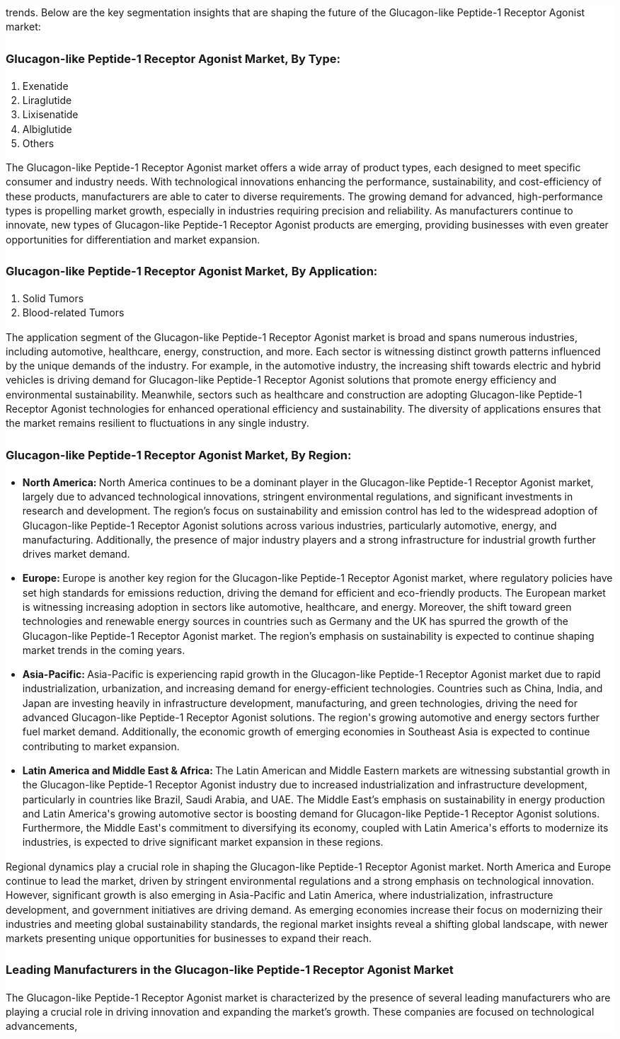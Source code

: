 trends. Below are the key segmentation insights that are shaping the future of the Glucagon-like Peptide-1 Receptor Agonist market:</p><h3><strong>Glucagon-like Peptide-1 Receptor Agonist Market, By Type:<br /></strong></h3><ol><li>Exenatide<li> Liraglutide<li> Lixisenatide<li> Albiglutide<li> Others</li></ol><p>The Glucagon-like Peptide-1 Receptor Agonist market offers a wide array of product types, each designed to meet specific consumer and industry needs. With technological innovations enhancing the performance, sustainability, and cost-efficiency of these products, manufacturers are able to cater to diverse requirements. The growing demand for advanced, high-performance types is propelling market growth, especially in industries requiring precision and reliability. As manufacturers continue to innovate, new types of Glucagon-like Peptide-1 Receptor Agonist products are emerging, providing businesses with even greater opportunities for differentiation and market expansion.</p><h3>Glucagon-like Peptide-1 Receptor Agonist Market,&nbsp;By Application:</h3><ol><li>Solid Tumors<li> Blood-related Tumors</li></ol><p>The application segment of the Glucagon-like Peptide-1 Receptor Agonist market is broad and spans numerous industries, including automotive, healthcare, energy, construction, and more. Each sector is witnessing distinct growth patterns influenced by the unique demands of the industry. For example, in the automotive industry, the increasing shift towards electric and hybrid vehicles is driving demand for Glucagon-like Peptide-1 Receptor Agonist solutions that promote energy efficiency and environmental sustainability. Meanwhile, sectors such as healthcare and construction are adopting Glucagon-like Peptide-1 Receptor Agonist technologies for enhanced operational efficiency and sustainability. The diversity of applications ensures that the market remains resilient to fluctuations in any single industry.</p><h3>Glucagon-like Peptide-1 Receptor Agonist Market, By Region:</h3><ul><li><p><strong>North America:&nbsp;</strong>North America continues to be a dominant player in the Glucagon-like Peptide-1 Receptor Agonist market, largely due to advanced technological innovations, stringent environmental regulations, and significant investments in research and development. The region&rsquo;s focus on sustainability and emission control has led to the widespread adoption of Glucagon-like Peptide-1 Receptor Agonist solutions across various industries, particularly automotive, energy, and manufacturing. Additionally, the presence of major industry players and a strong infrastructure for industrial growth further drives market demand.</p></li><li><p><strong><strong>Europe:&nbsp;</strong></strong>Europe is another key region for the Glucagon-like Peptide-1 Receptor Agonist market, where regulatory policies have set high standards for emissions reduction, driving the demand for efficient and eco-friendly products. The European market is witnessing increasing adoption in sectors like automotive, healthcare, and energy. Moreover, the shift toward green technologies and renewable energy sources in countries such as Germany and the UK has spurred the growth of the Glucagon-like Peptide-1 Receptor Agonist market. The region&rsquo;s emphasis on sustainability is expected to continue shaping market trends in the coming years.</p></li><li><p><strong><strong>Asia-Pacific:&nbsp;</strong></strong>Asia-Pacific is experiencing rapid growth in the Glucagon-like Peptide-1 Receptor Agonist market due to rapid industrialization, urbanization, and increasing demand for energy-efficient technologies. Countries such as China, India, and Japan are investing heavily in infrastructure development, manufacturing, and green technologies, driving the need for advanced Glucagon-like Peptide-1 Receptor Agonist solutions. The region's growing automotive and energy sectors further fuel market demand. Additionally, the economic growth of emerging economies in Southeast Asia is expected to continue contributing to market expansion.</p></li><li><p><strong><strong>Latin America and Middle East &amp; Africa:&nbsp;</strong></strong>The Latin American and Middle Eastern markets are witnessing substantial growth in the Glucagon-like Peptide-1 Receptor Agonist industry due to increased industrialization and infrastructure development, particularly in countries like Brazil, Saudi Arabia, and UAE. The Middle East&rsquo;s emphasis on sustainability in energy production and Latin America's growing automotive sector is boosting demand for Glucagon-like Peptide-1 Receptor Agonist solutions. Furthermore, the Middle East's commitment to diversifying its economy, coupled with Latin America's efforts to modernize its industries, is expected to drive significant market expansion in these regions.</p></li></ul><p>Regional dynamics play a crucial role in shaping the Glucagon-like Peptide-1 Receptor Agonist market. North America and Europe continue to lead the market, driven by stringent environmental regulations and a strong emphasis on technological innovation. However, significant growth is also emerging in Asia-Pacific and Latin America, where industrialization, infrastructure development, and government initiatives are driving demand. As emerging economies increase their focus on modernizing their industries and meeting global sustainability standards, the regional market insights reveal a shifting global landscape, with newer markets presenting unique opportunities for businesses to expand their reach.</p><h3><strong>Leading Manufacturers in the Glucagon-like Peptide-1 Receptor Agonist Market</strong></h3><p>The Glucagon-like Peptide-1 Receptor Agonist market is characterized by the presence of several leading manufacturers who are playing a crucial role in driving innovation and expanding the market&rsquo;s growth. These companies are focused on technological advancements,